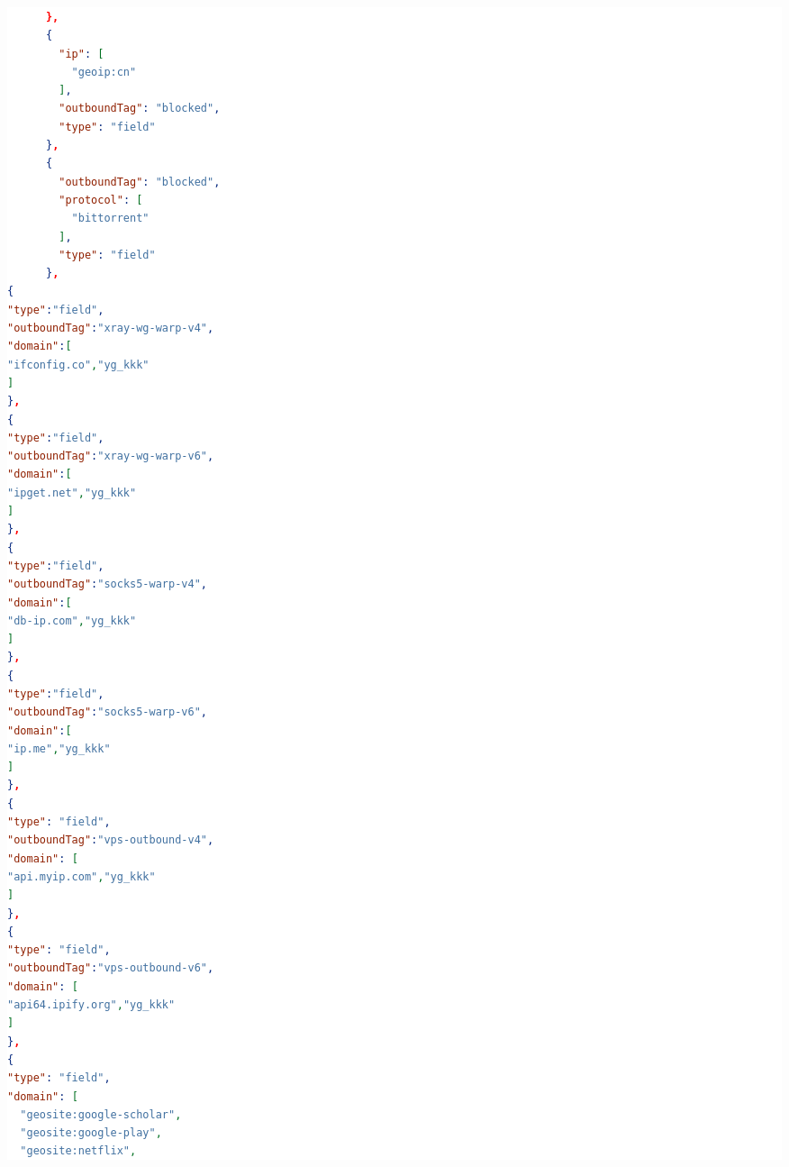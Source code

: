 ```json
      },
      {
        "ip": [
          "geoip:cn"
        ],
        "outboundTag": "blocked",
        "type": "field"
      },
      {
        "outboundTag": "blocked",
        "protocol": [
          "bittorrent"
        ],
        "type": "field"
      },
{
"type":"field",
"outboundTag":"xray-wg-warp-v4",
"domain":[
"ifconfig.co","yg_kkk"
]
},
{
"type":"field",
"outboundTag":"xray-wg-warp-v6",
"domain":[
"ipget.net","yg_kkk"
]
},
{
"type":"field",
"outboundTag":"socks5-warp-v4",
"domain":[
"db-ip.com","yg_kkk"
]
},
{
"type":"field",
"outboundTag":"socks5-warp-v6",
"domain":[
"ip.me","yg_kkk"
]
},
{
"type": "field",
"outboundTag":"vps-outbound-v4",
"domain": [
"api.myip.com","yg_kkk"
]
},
{
"type": "field",
"outboundTag":"vps-outbound-v6",
"domain": [
"api64.ipify.org","yg_kkk"
]
},
{
"type": "field",
"domain": [
  "geosite:google-scholar",
  "geosite:google-play",
  "geosite:netflix",
```